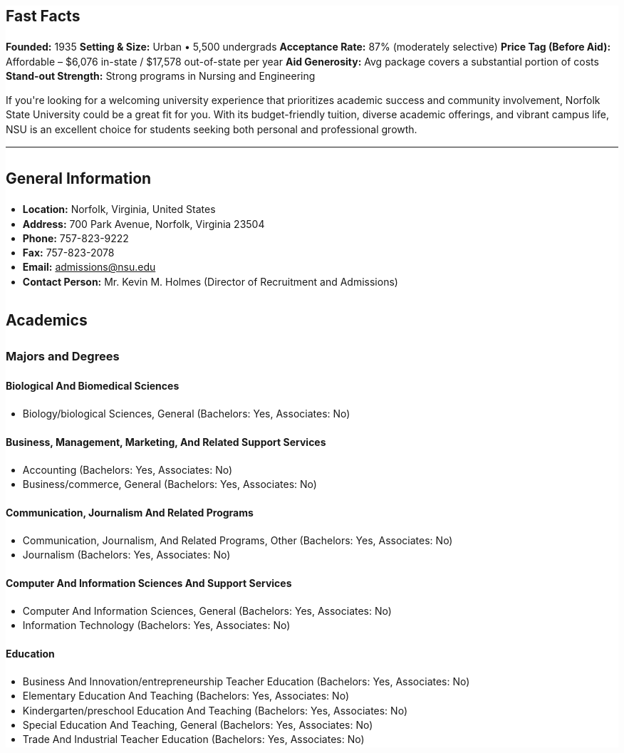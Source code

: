 ## Fast Facts
**Founded:** 1935
**Setting & Size:** Urban • 5,500 undergrads
**Acceptance Rate:** 87% (moderately selective)
**Price Tag (Before Aid):** Affordable – $6,076 in-state / $17,578 out-of-state per year
**Aid Generosity:** Avg package covers a substantial portion of costs
**Stand-out Strength:** Strong programs in Nursing and Engineering

If you're looking for a welcoming university experience that prioritizes academic success and community involvement, Norfolk State University could be a great fit for you. With its budget-friendly tuition, diverse academic offerings, and vibrant campus life, NSU is an excellent choice for students seeking both personal and professional growth.

---

## General Information

- **Location:** Norfolk, Virginia, United States
- **Address:** 700 Park Avenue, Norfolk, Virginia 23504
- **Phone:** 757-823-9222
- **Fax:** 757-823-2078
- **Email:** admissions@nsu.edu
- **Contact Person:** Mr. Kevin M. Holmes (Director of Recruitment and Admissions)

## Academics

### Majors and Degrees

#### Biological And Biomedical Sciences

- Biology/biological Sciences, General (Bachelors: Yes, Associates: No)

#### Business, Management, Marketing, And Related Support Services

- Accounting (Bachelors: Yes, Associates: No)
- Business/commerce, General (Bachelors: Yes, Associates: No)

#### Communication, Journalism And Related Programs

- Communication, Journalism, And Related Programs, Other (Bachelors: Yes, Associates: No)
- Journalism (Bachelors: Yes, Associates: No)

#### Computer And Information Sciences And Support Services

- Computer And Information Sciences, General (Bachelors: Yes, Associates: No)
- Information Technology (Bachelors: Yes, Associates: No)

#### Education

- Business And Innovation/entrepreneurship Teacher Education (Bachelors: Yes, Associates: No)
- Elementary Education And Teaching (Bachelors: Yes, Associates: No)
- Kindergarten/preschool Education And Teaching (Bachelors: Yes, Associates: No)
- Special Education And Teaching, General (Bachelors: Yes, Associates: No)
- Trade And Industrial Teacher Education (Bachelors: Yes, Associates: No)
